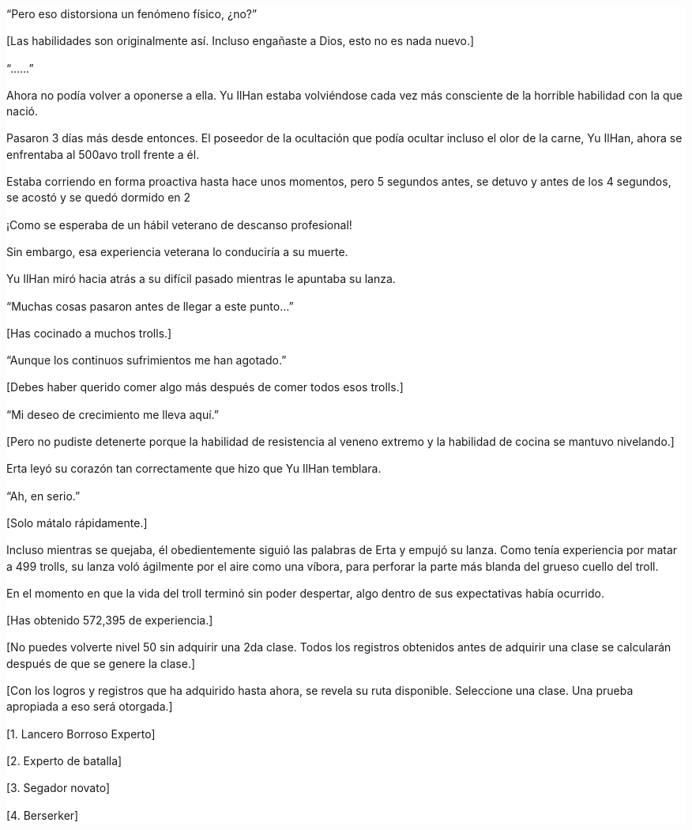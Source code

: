 “Pero eso distorsiona un fenómeno físico, ¿no?”

[Las habilidades son originalmente así. Incluso engañaste a Dios, esto no es nada nuevo.]

“……”

Ahora no podía volver a oponerse a ella. Yu IlHan estaba volviéndose cada vez más consciente de la horrible habilidad con la que nació.

Pasaron 3 días más desde entonces. El poseedor de la ocultación que podía ocultar incluso el olor de la carne, Yu IlHan, ahora se enfrentaba al 500avo troll frente a él.

Estaba corriendo en forma proactiva hasta hace unos momentos, pero 5 segundos antes, se detuvo y antes de los 4 segundos, se acostó y se quedó dormido en 2

¡Como se esperaba de un hábil veterano de descanso profesional!

Sin embargo, esa experiencia veterana lo conduciría a su muerte.

Yu IlHan miró hacia atrás a su difícil pasado mientras le apuntaba su lanza.

“Muchas cosas pasaron antes de llegar a este punto…”

[Has cocinado a muchos trolls.]

“Aunque los continuos sufrimientos me han agotado.”

[Debes haber querido comer algo más después de comer todos esos trolls.]

“Mi deseo de crecimiento me lleva aquí.”

[Pero no pudiste detenerte porque la habilidad de resistencia al veneno extremo y la habilidad de cocina se mantuvo nivelando.]

Erta leyó su corazón tan correctamente que hizo que Yu IlHan temblara.

“Ah, en serio.”

[Solo mátalo rápidamente.]

Incluso mientras se quejaba, él obedientemente siguió las palabras de Erta y empujó su lanza. Como tenía experiencia por matar a 499 trolls, su lanza voló ágilmente por el aire como una víbora, para perforar la parte más blanda del grueso cuello del troll.

En el momento en que la vida del troll terminó sin poder despertar, algo dentro de sus expectativas había ocurrido.


[Has obtenido 572,395 de experiencia.]

[No puedes volverte nivel 50 sin adquirir una 2da clase. Todos los registros obtenidos antes de adquirir una clase se calcularán después de que se genere la clase.]

[Con los logros y registros que ha adquirido hasta ahora, se revela su ruta disponible. Seleccione una clase. Una prueba apropiada a eso será otorgada.]

[1. Lancero Borroso Experto]

[2. Experto de batalla]

[3. Segador novato]

[4. Berserker]

